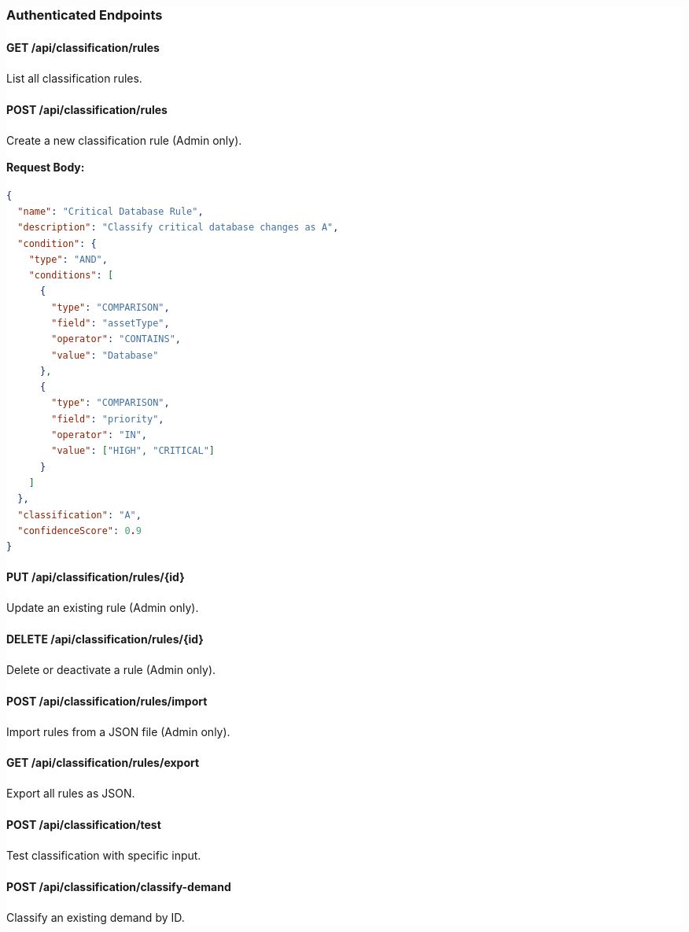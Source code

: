 ### Authenticated Endpoints

#### GET /api/classification/rules
List all classification rules.

#### POST /api/classification/rules
Create a new classification rule (Admin only).

**Request Body:**
```json
{
  "name": "Critical Database Rule",
  "description": "Classify critical database changes as A",
  "condition": {
    "type": "AND",
    "conditions": [
      {
        "type": "COMPARISON",
        "field": "assetType",
        "operator": "CONTAINS",
        "value": "Database"
      },
      {
        "type": "COMPARISON",
        "field": "priority",
        "operator": "IN",
        "value": ["HIGH", "CRITICAL"]
      }
    ]
  },
  "classification": "A",
  "confidenceScore": 0.9
}
```

#### PUT /api/classification/rules/{id}
Update an existing rule (Admin only).

#### DELETE /api/classification/rules/{id}
Delete or deactivate a rule (Admin only).

#### POST /api/classification/rules/import
Import rules from a JSON file (Admin only).

#### GET /api/classification/rules/export
Export all rules as JSON.

#### POST /api/classification/test
Test classification with specific input.

#### POST /api/classification/classify-demand
Classify an existing demand by ID.
